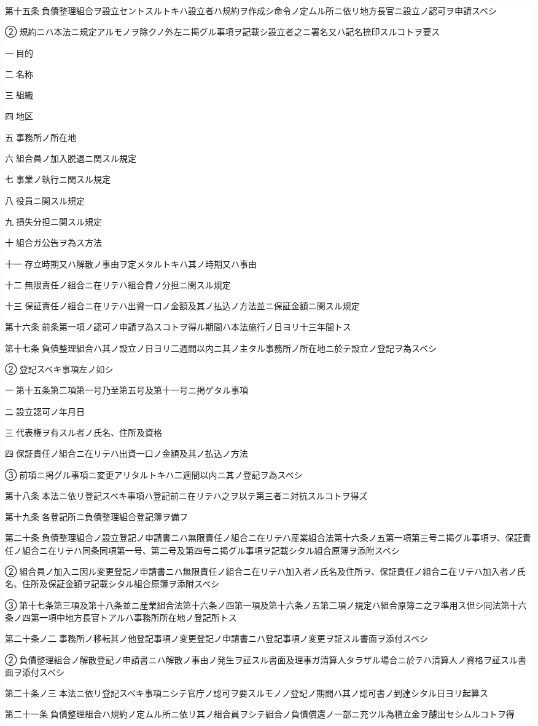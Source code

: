 第十五条 負債整理組合ヲ設立セントスルトキハ設立者ハ規約ヲ作成シ命令ノ定ムル所ニ依リ地方長官ニ設立ノ認可ヲ申請スベシ

② 規約ニハ本法ニ規定アルモノヲ除クノ外左ニ掲グル事項ヲ記載シ設立者之ニ署名又ハ記名捺印スルコトヲ要ス

一 目的

二 名称

三 組織

四 地区

五 事務所ノ所在地

六 組合員ノ加入脱退ニ関スル規定

七 事業ノ執行ニ関スル規定

八 役員ニ関スル規定

九 損失分担ニ関スル規定

十 組合ガ公告ヲ為ス方法

十一 存立時期又ハ解散ノ事由ヲ定メタルトキハ其ノ時期又ハ事由

十二 無限責任ノ組合ニ在リテハ組合費ノ分担ニ関スル規定

十三 保証責任ノ組合ニ在リテハ出資一口ノ金額及其ノ払込ノ方法並ニ保証金額ニ関スル規定

第十六条 前条第一項ノ認可ノ申請ヲ為スコトヲ得ル期間ハ本法施行ノ日ヨリ十三年間トス

第十七条 負債整理組合ハ其ノ設立ノ日ヨリ二週間以内ニ其ノ主タル事務所ノ所在地ニ於テ設立ノ登記ヲ為スベシ

② 登記スベキ事項左ノ如シ

一 第十五条第二項第一号乃至第五号及第十一号ニ掲ゲタル事項

二 設立認可ノ年月日

三 代表権ヲ有スル者ノ氏名、住所及資格

四 保証責任ノ組合ニ在リテハ出資一口ノ金額及其ノ払込ノ方法

③ 前項ニ掲グル事項ニ変更アリタルトキハ二週間以内ニ其ノ登記ヲ為スベシ

第十八条 本法ニ依リ登記スベキ事項ハ登記前ニ在リテハ之ヲ以テ第三者ニ対抗スルコトヲ得ズ

第十九条 各登記所ニ負債整理組合登記簿ヲ備フ

第二十条 負債整理組合ノ設立登記ノ申請書ニハ無限責任ノ組合ニ在リテハ産業組合法第十六条ノ五第一項第三号ニ掲グル事項ヲ、保証責任ノ組合ニ在リテハ同条同項第一号、第二号及第四号ニ掲グル事項ヲ記載シタル組合原簿ヲ添附スベシ

② 組合員ノ加入ニ因ル変更登記ノ申請書ニハ無限責任ノ組合ニ在リテハ加入者ノ氏名及住所ヲ、保証責任ノ組合ニ在リテハ加入者ノ氏名、住所及保証金額ヲ記載シタル組合原簿ヲ添附スベシ

③ 第十七条第三項及第十八条並ニ産業組合法第十六条ノ四第一項及第十六条ノ五第二項ノ規定ハ組合原簿ニ之ヲ準用ス但シ同法第十六条ノ四第一項中地方長官トアルハ事務所所在地ノ登記所トス

第二十条ノ二 事務所ノ移転其ノ他登記事項ノ変更登記ノ申請書ニハ登記事項ノ変更ヲ証スル書面ヲ添付スベシ

② 負債整理組合ノ解散登記ノ申請書ニハ解散ノ事由ノ発生ヲ証スル書面及理事ガ清算人タラザル場合ニ於テハ清算人ノ資格ヲ証スル書面ヲ添付スベシ

第二十条ノ三 本法ニ依リ登記スベキ事項ニシテ官庁ノ認可ヲ要スルモノノ登記ノ期間ハ其ノ認可書ノ到達シタル日ヨリ起算ス

第二十一条 負債整理組合ハ規約ノ定ムル所ニ依リ其ノ組合員ヲシテ組合ノ負債償還ノ一部ニ充ツル為積立金ヲ醵出セシムルコトヲ得

